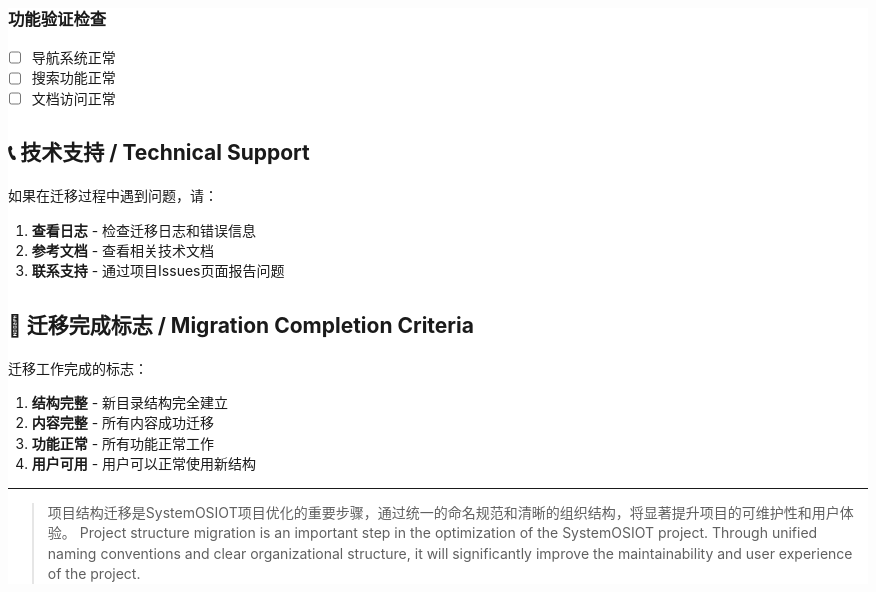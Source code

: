 ### 功能验证检查

- [ ] 导航系统正常
- [ ] 搜索功能正常
- [ ] 文档访问正常

## 📞 技术支持 / Technical Support

如果在迁移过程中遇到问题，请：

1. **查看日志** - 检查迁移日志和错误信息
2. **参考文档** - 查看相关技术文档
3. **联系支持** - 通过项目Issues页面报告问题

## 🎯 迁移完成标志 / Migration Completion Criteria

迁移工作完成的标志：

1. **结构完整** - 新目录结构完全建立
2. **内容完整** - 所有内容成功迁移
3. **功能正常** - 所有功能正常工作
4. **用户可用** - 用户可以正常使用新结构

---

> 项目结构迁移是SystemOSIOT项目优化的重要步骤，通过统一的命名规范和清晰的组织结构，将显著提升项目的可维护性和用户体验。
> Project structure migration is an important step in the optimization of the SystemOSIOT project. Through unified naming conventions and clear organizational structure, it will significantly improve the maintainability and user experience of the project.
